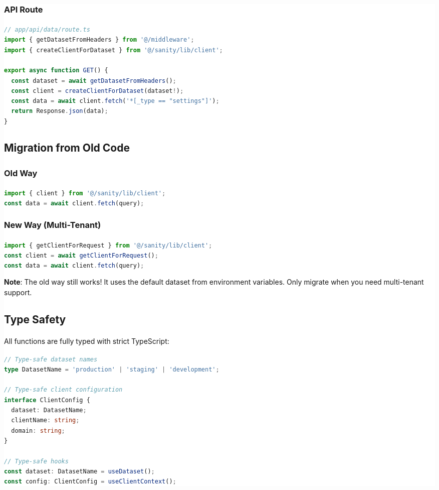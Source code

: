 ### API Route

```typescript
// app/api/data/route.ts
import { getDatasetFromHeaders } from '@/middleware';
import { createClientForDataset } from '@/sanity/lib/client';

export async function GET() {
  const dataset = await getDatasetFromHeaders();
  const client = createClientForDataset(dataset!);
  const data = await client.fetch('*[_type == "settings"]');
  return Response.json(data);
}
```

## Migration from Old Code

### Old Way
```typescript
import { client } from '@/sanity/lib/client';
const data = await client.fetch(query);
```

### New Way (Multi-Tenant)
```typescript
import { getClientForRequest } from '@/sanity/lib/client';
const client = await getClientForRequest();
const data = await client.fetch(query);
```

**Note**: The old way still works! It uses the default dataset from environment variables. Only migrate when you need multi-tenant support.

## Type Safety

All functions are fully typed with strict TypeScript:

```typescript
// Type-safe dataset names
type DatasetName = 'production' | 'staging' | 'development';

// Type-safe client configuration
interface ClientConfig {
  dataset: DatasetName;
  clientName: string;
  domain: string;
}

// Type-safe hooks
const dataset: DatasetName = useDataset();
const config: ClientConfig = useClientContext();
```
